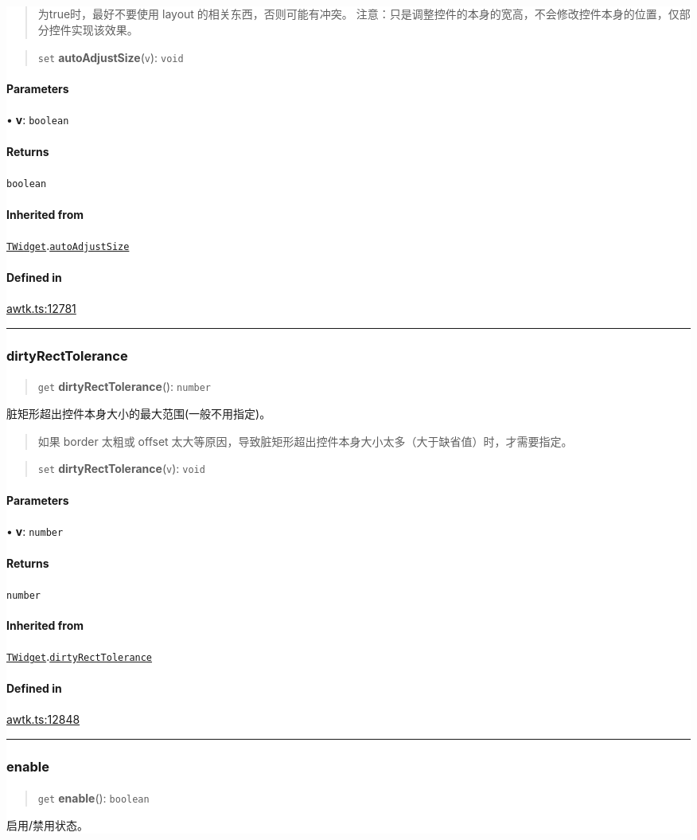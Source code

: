 > 为true时，最好不要使用 layout 的相关东西，否则可能有冲突。
> 注意：只是调整控件的本身的宽高，不会修改控件本身的位置，仅部分控件实现该效果。

> `set` **autoAdjustSize**(`v`): `void`

#### Parameters

• **v**: `boolean`

#### Returns

`boolean`

#### Inherited from

[`TWidget`](TWidget.md).[`autoAdjustSize`](TWidget.md#autoadjustsize)

#### Defined in

[awtk.ts:12781](https://github.com/zlgopen/awtk-binding/blob/1e0945ae06a2e3b3a4ad0ffa625288088a8ac5d4/tools/code_gen/js/output/awtk.ts#L12781)

***

### dirtyRectTolerance

> `get` **dirtyRectTolerance**(): `number`

脏矩形超出控件本身大小的最大范围(一般不用指定)。

> 如果 border 太粗或 offset 太大等原因，导致脏矩形超出控件本身大小太多（大于缺省值）时，才需要指定。

> `set` **dirtyRectTolerance**(`v`): `void`

#### Parameters

• **v**: `number`

#### Returns

`number`

#### Inherited from

[`TWidget`](TWidget.md).[`dirtyRectTolerance`](TWidget.md#dirtyrecttolerance)

#### Defined in

[awtk.ts:12848](https://github.com/zlgopen/awtk-binding/blob/1e0945ae06a2e3b3a4ad0ffa625288088a8ac5d4/tools/code_gen/js/output/awtk.ts#L12848)

***

### enable

> `get` **enable**(): `boolean`

启用/禁用状态。
